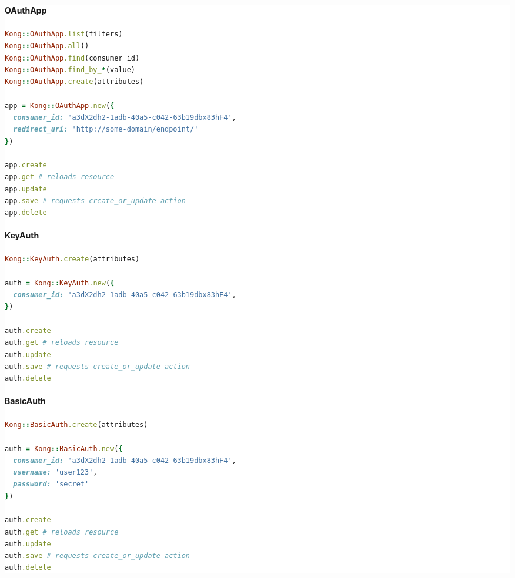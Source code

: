 #### OAuthApp

```ruby
Kong::OAuthApp.list(filters)
Kong::OAuthApp.all()
Kong::OAuthApp.find(consumer_id)
Kong::OAuthApp.find_by_*(value)
Kong::OAuthApp.create(attributes)

app = Kong::OAuthApp.new({
  consumer_id: 'a3dX2dh2-1adb-40a5-c042-63b19dbx83hF4',
  redirect_uri: 'http://some-domain/endpoint/'
})

app.create
app.get # reloads resource
app.update
app.save # requests create_or_update action
app.delete
```

#### KeyAuth

```ruby
Kong::KeyAuth.create(attributes)

auth = Kong::KeyAuth.new({
  consumer_id: 'a3dX2dh2-1adb-40a5-c042-63b19dbx83hF4',
})

auth.create
auth.get # reloads resource
auth.update
auth.save # requests create_or_update action
auth.delete
```

#### BasicAuth

```ruby
Kong::BasicAuth.create(attributes)

auth = Kong::BasicAuth.new({
  consumer_id: 'a3dX2dh2-1adb-40a5-c042-63b19dbx83hF4',
  username: 'user123',
  password: 'secret'
})

auth.create
auth.get # reloads resource
auth.update
auth.save # requests create_or_update action
auth.delete
```
